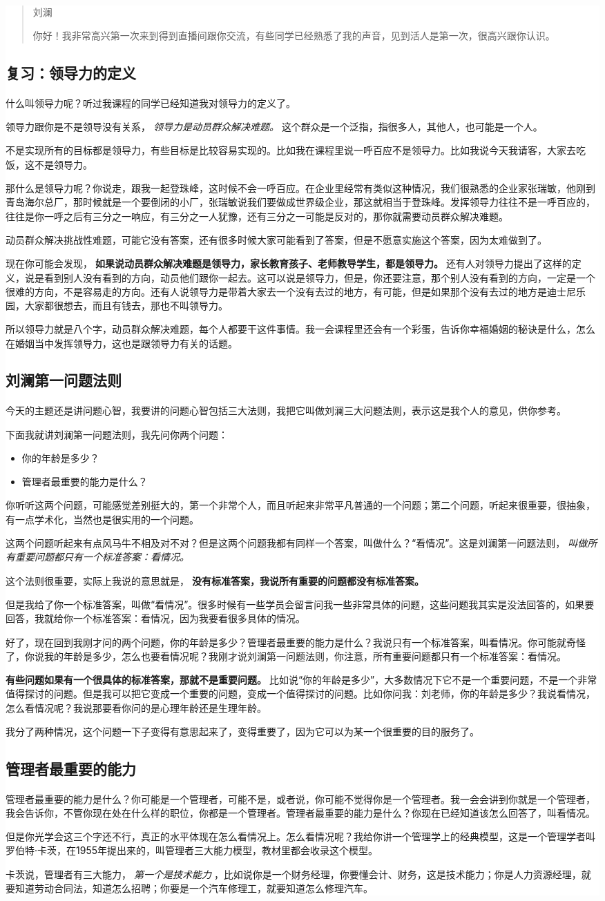 > 刘澜
> 
> 你好！我非常高兴第一次来到得到直播间跟你交流，有些同学已经熟悉了我的声音，见到活人是第一次，很高兴跟你认识。

## 复习：领导力的定义

什么叫领导力呢？听过我课程的同学已经知道我对领导力的定义了。

领导力跟你是不是领导没有关系， *领导力是动员群众解决难题。* 这个群众是一个泛指，指很多人，其他人，也可能是一个人。

不是实现所有的目标都是领导力，有些目标是比较容易实现的。比如我在课程里说一呼百应不是领导力。比如我说今天我请客，大家去吃饭，这不是领导力。

那什么是领导力呢？你说走，跟我一起登珠峰，这时候不会一呼百应。在企业里经常有类似这种情况，我们很熟悉的企业家张瑞敏，他刚到青岛海尔总厂，那时候就是一个要倒闭的小厂，张瑞敏说我们要做成世界级企业，那这就相当于登珠峰。发挥领导力往往不是一呼百应的，往往是你一呼之后有三分之一响应，有三分之一人犹豫，还有三分之一可能是反对的，那你就需要动员群众解决难题。

动员群众解决挑战性难题，可能它没有答案，还有很多时候大家可能看到了答案，但是不愿意实施这个答案，因为太难做到了。

现在你可能会发现， **如果说动员群众解决难题是领导力，家长教育孩子、老师教导学生，都是领导力。** 还有人对领导力提出了这样的定义，说是看到别人没有看到的方向，动员他们跟你一起去。这可以说是领导力，但是，你还要注意，那个别人没有看到的方向，一定是一个很难的方向，不是容易走的方向。还有人说领导力是带着大家去一个没有去过的地方，有可能，但是如果那个没有去过的地方是迪士尼乐园，大家都很想去，而且有钱去，那也不叫领导力。

所以领导力就是八个字，动员群众解决难题，每个人都要干这件事情。我一会课程里还会有一个彩蛋，告诉你幸福婚姻的秘诀是什么，怎么在婚姻当中发挥领导力，这也是跟领导力有关的话题。

## 刘澜第一问题法则

今天的主题还是讲问题心智，我要讲的问题心智包括三大法则，我把它叫做刘澜三大问题法则，表示这是我个人的意见，供你参考。

下面我就讲刘澜第一问题法则，我先问你两个问题：

* 你的年龄是多少？

* 管理者最重要的能力是什么？

你听听这两个问题，可能感觉差别挺大的，第一个非常个人，而且听起来非常平凡普通的一个问题；第二个问题，听起来很重要，很抽象，有一点学术化，当然也是很实用的一个问题。

这两个问题听起来有点风马牛不相及对不对？但是这两个问题我都有同样一个答案，叫做什么？“看情况”。这是刘澜第一问题法则， *叫做所有重要问题都只有一个标准答案：看情况。*

这个法则很重要，实际上我说的意思就是， **没有标准答案，我说所有重要的问题都没有标准答案。**

但是我给了你一个标准答案，叫做“看情况”。很多时候有一些学员会留言问我一些非常具体的问题，这些问题我其实是没法回答的，如果要回答，我就给你一个标准答案：看情况，因为我要看很多具体的情况。

好了，现在回到我刚才问的两个问题，你的年龄是多少？管理者最重要的能力是什么？我说只有一个标准答案，叫看情况。你可能就奇怪了，你说我的年龄是多少，怎么也要看情况呢？我刚才说刘澜第一问题法则，你注意，所有重要问题都只有一个标准答案：看情况。

 **有些问题如果有一个很具体的标准答案，那就不是重要问题。** 比如说“你的年龄是多少”，大多数情况下它不是一个重要问题，不是一个非常值得探讨的问题。但是我可以把它变成一个重要的问题，变成一个值得探讨的问题。比如你问我：刘老师，你的年龄是多少？我说看情况，怎么看情况呢？我说那要看你问的是心理年龄还是生理年龄。

我分了两种情况，这个问题一下子变得有意思起来了，变得重要了，因为它可以为某一个很重要的目的服务了。

## 管理者最重要的能力

管理者最重要的能力是什么？你可能是一个管理者，可能不是，或者说，你可能不觉得你是一个管理者。我一会会讲到你就是一个管理者，我会告诉你，不管你现在处在什么样的职位，你都是一个管理者。管理者最重要的能力是什么？你现在已经知道该怎么回答了，叫看情况。

但是你光学会这三个字还不行，真正的水平体现在怎么看情况上。怎么看情况呢？我给你讲一个管理学上的经典模型，这是一个管理学者叫罗伯特·卡茨，在1955年提出来的，叫管理者三大能力模型，教材里都会收录这个模型。

卡茨说，管理者有三大能力， *第一个是技术能力* ，比如说你是一个财务经理，你要懂会计、财务，这是技术能力；你是人力资源经理，就要知道劳动合同法，知道怎么招聘；你要是一个汽车修理工，就要知道怎么修理汽车。
